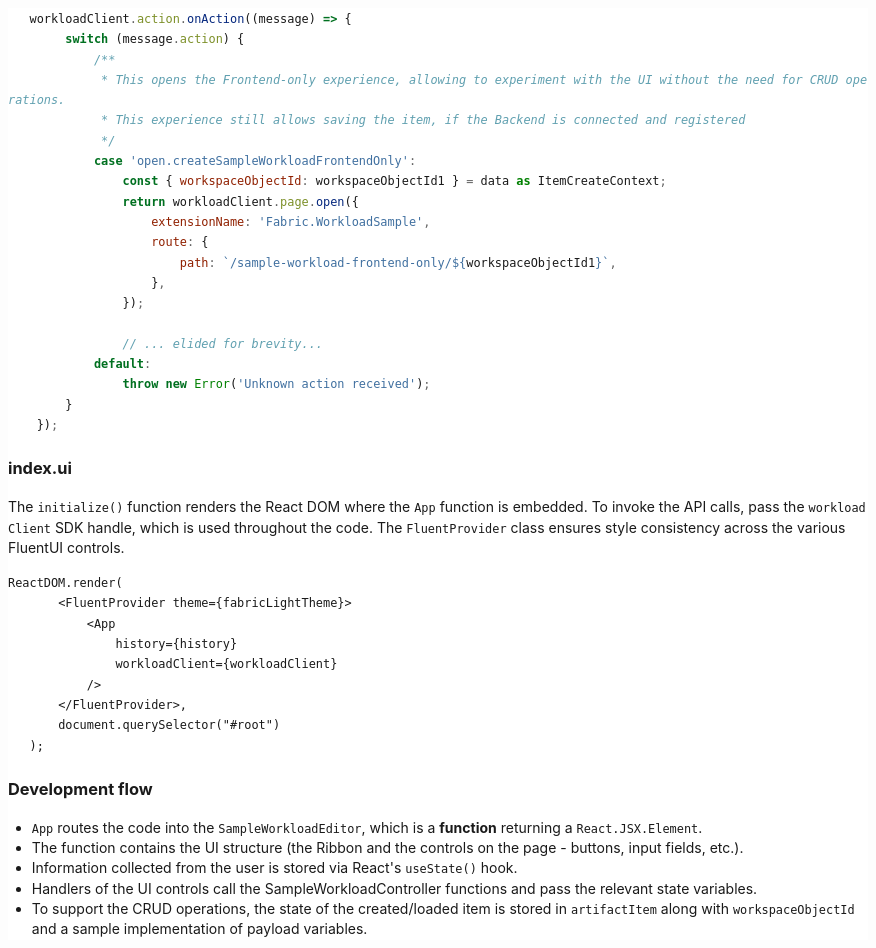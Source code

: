```javascript
   workloadClient.action.onAction((message) => {
        switch (message.action) {
            /**
             * This opens the Frontend-only experience, allowing to experiment with the UI without the need for CRUD operations.
             * This experience still allows saving the item, if the Backend is connected and registered
             */
            case 'open.createSampleWorkloadFrontendOnly':
                const { workspaceObjectId: workspaceObjectId1 } = data as ItemCreateContext;
                return workloadClient.page.open({
                    extensionName: 'Fabric.WorkloadSample',
                    route: {
                        path: `/sample-workload-frontend-only/${workspaceObjectId1}`,
                    },
                });

                // ... elided for brevity...
            default:
                throw new Error('Unknown action received');
        }
    });
```



### index.ui

The `initialize()` function renders the React DOM where the `App` function is embedded. To invoke the API calls, pass the `workloadClient` SDK handle, which is used throughout the code.
The `FluentProvider` class ensures style consistency across the various FluentUI controls.

 ```react
 ReactDOM.render(
        <FluentProvider theme={fabricLightTheme}>
            <App
                history={history}
                workloadClient={workloadClient}
            />
        </FluentProvider>,
        document.querySelector("#root")
    );
 ```

### Development flow

* `App` routes the code into the `SampleWorkloadEditor`, which is a **function** returning a `React.JSX.Element`.
* The function contains the UI structure (the Ribbon and the controls on the page - buttons, input fields, etc.).
* Information collected from the user is stored via React's `useState()` hook.
* Handlers of the UI controls call the SampleWorkloadController functions and pass the relevant state variables.
* To support the CRUD operations, the state of the created/loaded item is stored in `artifactItem` along with `workspaceObjectId` and a sample implementation of payload variables.
